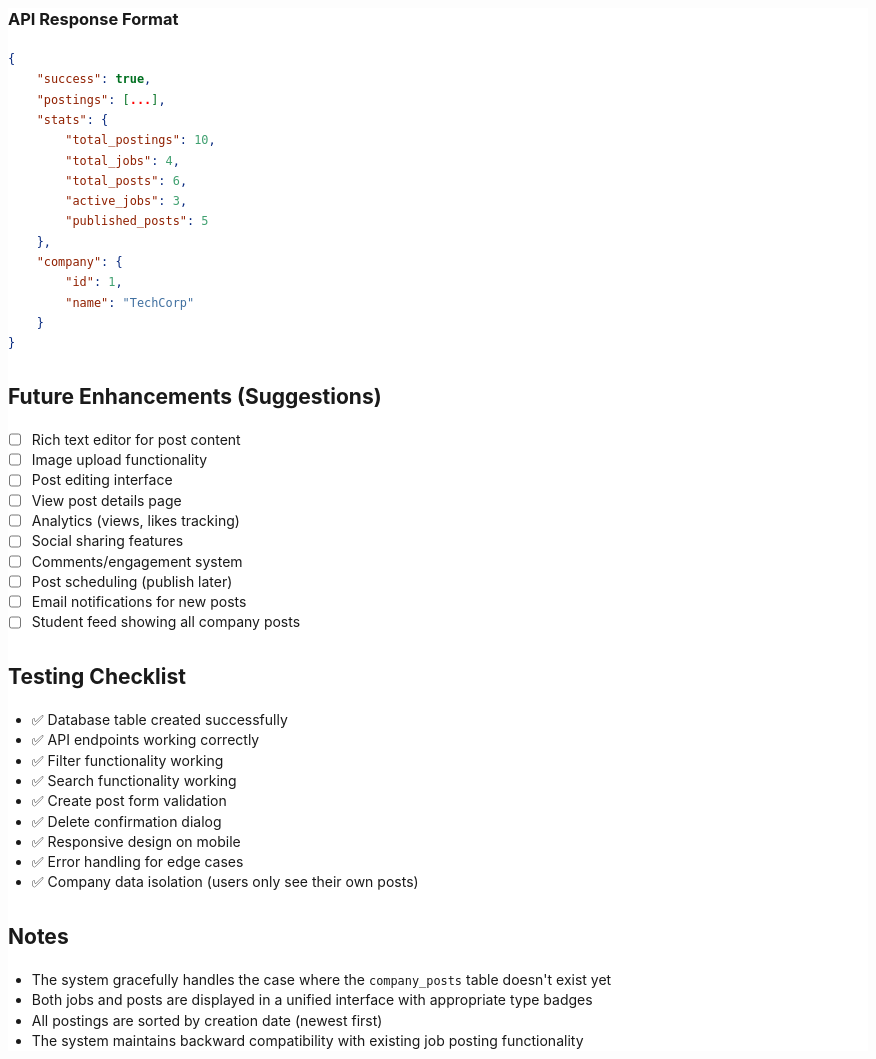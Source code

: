 ### API Response Format
```json
{
    "success": true,
    "postings": [...],
    "stats": {
        "total_postings": 10,
        "total_jobs": 4,
        "total_posts": 6,
        "active_jobs": 3,
        "published_posts": 5
    },
    "company": {
        "id": 1,
        "name": "TechCorp"
    }
}
```

## Future Enhancements (Suggestions)
- [ ] Rich text editor for post content
- [ ] Image upload functionality
- [ ] Post editing interface
- [ ] View post details page
- [ ] Analytics (views, likes tracking)
- [ ] Social sharing features
- [ ] Comments/engagement system
- [ ] Post scheduling (publish later)
- [ ] Email notifications for new posts
- [ ] Student feed showing all company posts

## Testing Checklist
- ✅ Database table created successfully
- ✅ API endpoints working correctly
- ✅ Filter functionality working
- ✅ Search functionality working
- ✅ Create post form validation
- ✅ Delete confirmation dialog
- ✅ Responsive design on mobile
- ✅ Error handling for edge cases
- ✅ Company data isolation (users only see their own posts)

## Notes
- The system gracefully handles the case where the `company_posts` table doesn't exist yet
- Both jobs and posts are displayed in a unified interface with appropriate type badges
- All postings are sorted by creation date (newest first)
- The system maintains backward compatibility with existing job posting functionality
